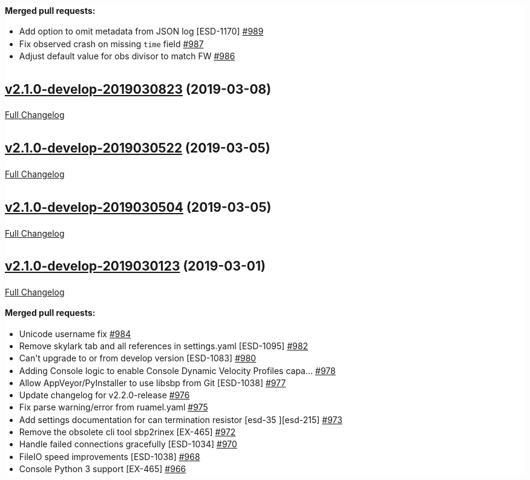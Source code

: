 **Merged pull requests:**

- Add option to omit metadata from JSON log \[ESD-1170\] [\#989](https://github.com/swift-nav/piksi_tools/pull/989)
- Fix observed crash on missing `time` field [\#987](https://github.com/swift-nav/piksi_tools/pull/987)
- Adjust default value for obs divisor to match FW [\#986](https://github.com/swift-nav/piksi_tools/pull/986)

## [v2.1.0-develop-2019030823](https://github.com/swift-nav/piksi_tools/tree/v2.1.0-develop-2019030823) (2019-03-08)
[Full Changelog](https://github.com/swift-nav/piksi_tools/compare/v2.1.0-develop-2019030522...v2.1.0-develop-2019030823)

## [v2.1.0-develop-2019030522](https://github.com/swift-nav/piksi_tools/tree/v2.1.0-develop-2019030522) (2019-03-05)
[Full Changelog](https://github.com/swift-nav/piksi_tools/compare/v2.1.0-develop-2019030504...v2.1.0-develop-2019030522)

## [v2.1.0-develop-2019030504](https://github.com/swift-nav/piksi_tools/tree/v2.1.0-develop-2019030504) (2019-03-05)
[Full Changelog](https://github.com/swift-nav/piksi_tools/compare/v2.1.0-develop-2019030123...v2.1.0-develop-2019030504)

## [v2.1.0-develop-2019030123](https://github.com/swift-nav/piksi_tools/tree/v2.1.0-develop-2019030123) (2019-03-01)
[Full Changelog](https://github.com/swift-nav/piksi_tools/compare/v2.2.17...v2.1.0-develop-2019030123)

**Merged pull requests:**

- Unicode username fix [\#984](https://github.com/swift-nav/piksi_tools/pull/984)
- Remove skylark tab and all references in settings.yaml \[ESD-1095\] [\#982](https://github.com/swift-nav/piksi_tools/pull/982)
- Can't upgrade to or from develop version \[ESD-1083\] [\#980](https://github.com/swift-nav/piksi_tools/pull/980)
- Adding Console logic to enable Console Dynamic Velocity Profiles capa… [\#978](https://github.com/swift-nav/piksi_tools/pull/978)
- Allow AppVeyor/PyInstaller to use libsbp from Git \[ESD-1038\] [\#977](https://github.com/swift-nav/piksi_tools/pull/977)
- Update changelog for v2.2.0-release [\#976](https://github.com/swift-nav/piksi_tools/pull/976)
- Fix parse warning/error from ruamel.yaml [\#975](https://github.com/swift-nav/piksi_tools/pull/975)
- Add settings documentation for can termination resistor \[esd-35 \]\[esd-215\] [\#973](https://github.com/swift-nav/piksi_tools/pull/973)
- Remove the obsolete cli tool sbp2rinex \[EX-465\] [\#972](https://github.com/swift-nav/piksi_tools/pull/972)
- Handle failed connections gracefully \[ESD-1034\] [\#970](https://github.com/swift-nav/piksi_tools/pull/970)
- FileIO speed improvements \[ESD-1038\] [\#968](https://github.com/swift-nav/piksi_tools/pull/968)
- Console Python 3 support \[EX-465\] [\#966](https://github.com/swift-nav/piksi_tools/pull/966)
